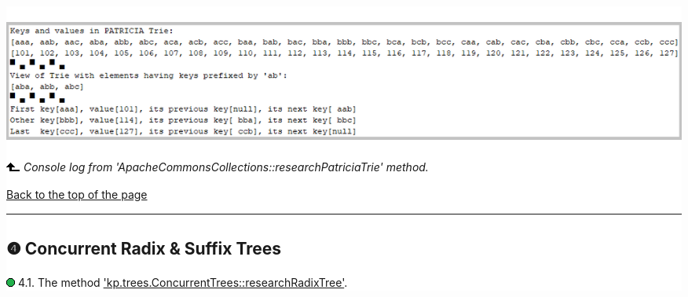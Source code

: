 <p><img alt="" src="images/CommonsCollectionsPatriciaTrie.png" height="190" width="1090"/><br>
<img alt="" src="images/blackArrowUp.png">
<i>Console log from 'ApacheCommonsCollections::researchPatriciaTrie' method.</i>
</p>

<a href="#top">Back to the top of the page</a>
<hr>
<h2 id="FOUR">❹ Concurrent Radix &amp; Suffix Trees</h2>

<p><img alt="" src="images/greenCircle.png">
4.1. The method 
<a href="https://github.com/k1729p/Study17/blob/main/src/main/java/kp/trees/ConcurrentTrees.java#L60">
'kp.trees.ConcurrentTrees::researchRadixTree'</a>.
</p>